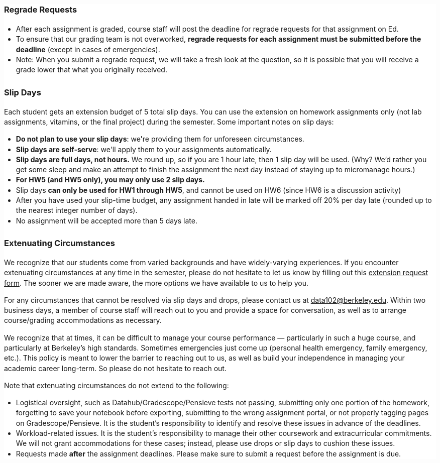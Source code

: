 ### Regrade Requests
* After each assignment is graded, course staff will post the deadline for regrade requests for that assignment on Ed.
* To ensure that our grading team is not overworked, **regrade requests for each assignment must be submitted before the deadline** (except in cases of emergencies).
* Note: When you submit a regrade request, we will take a fresh look at the question, so it is possible that you will receive a grade lower that what you originally received.

### Slip Days

Each student gets an extension budget of 5 total slip days. You can use the extension on homework assignments only (not lab assignments, vitamins, or the final project) during the semester. Some important notes on slip days:
* **Do not plan to use your slip days**: we're providing them for unforeseen circumstances.
* **Slip days are self-serve**: we'll apply them to your assignments automatically.
* **Slip days are full days, not hours.** We round up, so if you are 1 hour late, then 1 slip day will be used. (Why? We’d rather you get some sleep and make an attempt to finish the assignment the next day instead of staying up to micromanage hours.)
* **For HW5 (and HW5 only), you may only use 2 slip days.**
* Slip days **can only be used for HW1 through HW5**, and cannot be used on HW6 (since HW6 is a discussion activity)
* After you have used your slip-time budget, any assignment handed in late will be marked off 20% per day late (rounded up to the nearest integer number of days).
* No assignment will be accepted more than 5 days late.

### Extenuating Circumstances

We recognize that our students come from varied backgrounds and have widely-varying experiences. If you encounter extenuating circumstances at any time in the semester, please do not hesitate to let us know by filling out this [extension request form](https://forms.gle/itp44JPQvXi9zF3h6). The sooner we are made aware, the more options we have available to us to help you.

For any circumstances that cannot be resolved via slip days and drops, please contact us at [data102@berkeley.edu](data102@berkeley.edu). Within two business days, a member of course staff will reach out to you and provide a space for conversation, as well as to arrange course/grading accommodations as necessary.

We recognize that at times, it can be difficult to manage your course performance — particularly in such a huge course, and particularly at Berkeley’s high standards. Sometimes emergencies just come up (personal health emergency, family emergency, etc.). This policy is meant to lower the barrier to reaching out to us, as well as build your independence in managing your academic career long-term. So please do not hesitate to reach out.

Note that extenuating circumstances do not extend to the following:
- Logistical oversight, such as Datahub/Gradescope/Pensieve tests not passing, submitting only one portion of the homework, forgetting to save your notebook before exporting, submitting to the wrong assignment portal, or not properly tagging pages on Gradescope/Pensieve. It is the student’s responsibility to identify and resolve these issues in advance of the deadlines. 
- Workload-related issues. It is the student’s responsibility to manage their other coursework and extracurricular commitments. We will not grant accommodations for these cases; instead, please use drops or slip days to cushion these issues.
- Requests made **after** the assignment deadlines. Please make sure to submit a request before the assignment is due.
